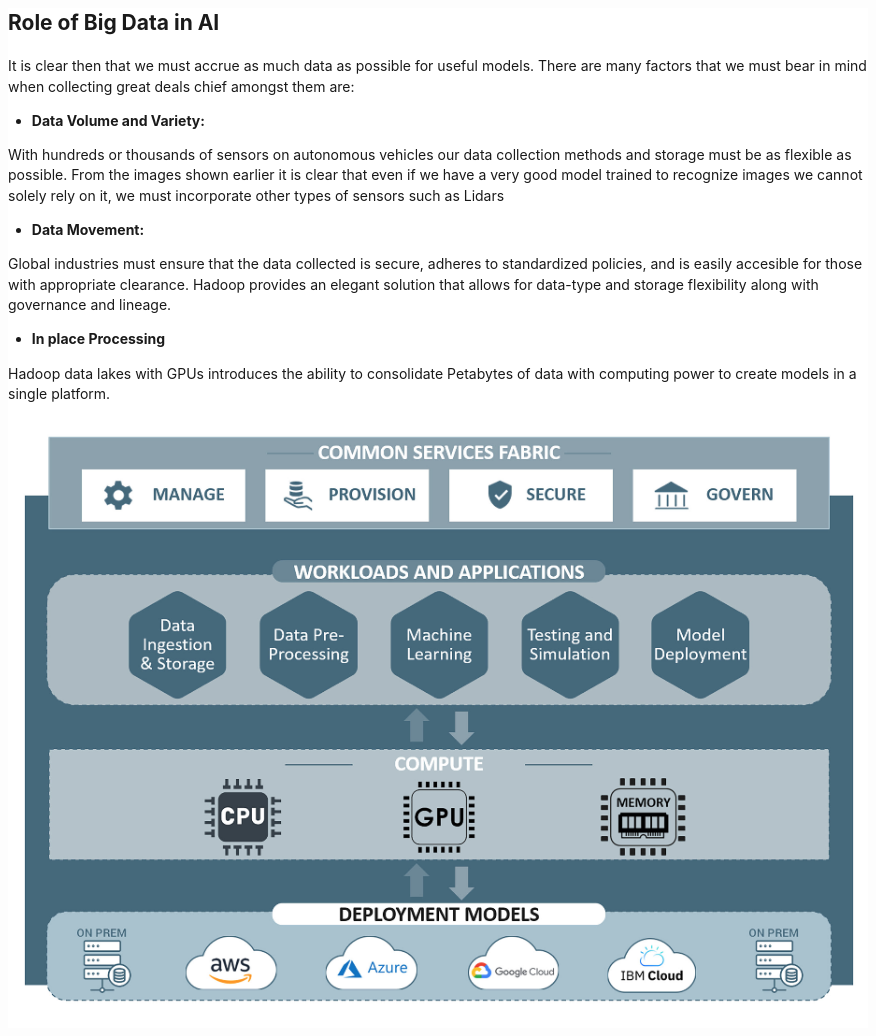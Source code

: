 ## Role of Big Data in AI

It is clear then that we must accrue as much data as possible for useful models. There are many factors that we must bear in mind when collecting great deals chief amongst them are:

- **Data Volume and Variety:**

With hundreds or thousands of sensors on autonomous vehicles our data collection methods and storage must be as flexible as possible. From the images shown earlier it is clear that even if we have a very good model trained to recognize images we cannot solely rely on it, we must incorporate other types of sensors such as Lidars

- **Data Movement:**

Global industries must ensure that the data collected is secure, adheres to standardized policies, and is easily accesible for those with appropriate clearance. Hadoop provides an elegant solution that allows for data-type and storage flexibility along with governance and lineage.

- **In place Processing**

Hadoop data lakes with GPUs introduces the ability to consolidate Petabytes of data with computing power to create models in a single platform.

![bigdata.jpg](assets/bigdata.jpg)

